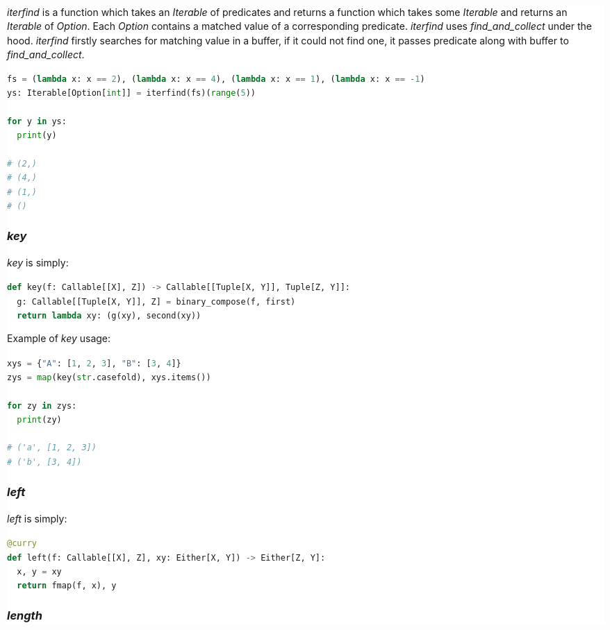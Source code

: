 *iterfind* is a function which takes an *Iterable* of predicates and returns a function which takes some *Iterable* and returns an *Iterable* of *Option*. Each *Option*
contains a matched value of a corresponding predicate. *iterfind* uses *find_and_collect* under the hood.
*iterfind* firstly searches for matching value in a buffer, if it could not find one, it passes predicate along with buffer to *find_and_collect*.

```python
fs = (lambda x: x == 2), (lambda x: x == 4), (lambda x: x == 1), (lambda x: x == -1)
ys: Iterable[Option[int]] = iterfind(fs)(range(5))

for y in ys:
  print(y)

# (2,)
# (4,)
# (1,)
# ()
```

### *key*

*key* is simply:

```python
def key(f: Callable[[X], Z]) -> Callable[[Tuple[X, Y]], Tuple[Z, Y]]:
  g: Callable[[Tuple[X, Y]], Z] = binary_compose(f, first)
  return lambda xy: (g(xy), second(xy))
```

Example of *key* usage:

```python
xys = {"A": [1, 2, 3], "B": [3, 4]}
zys = map(key(str.casefold), xys.items())

for zy in zys:
  print(zy)

# ('a', [1, 2, 3])
# ('b', [3, 4])
```

### *left*

*left* is simply:

```python
@curry
def left(f: Callable[[X], Z], xy: Either[X, Y]) -> Either[Z, Y]:
  x, y = xy
  return fmap(f, x), y
```

### *length*
